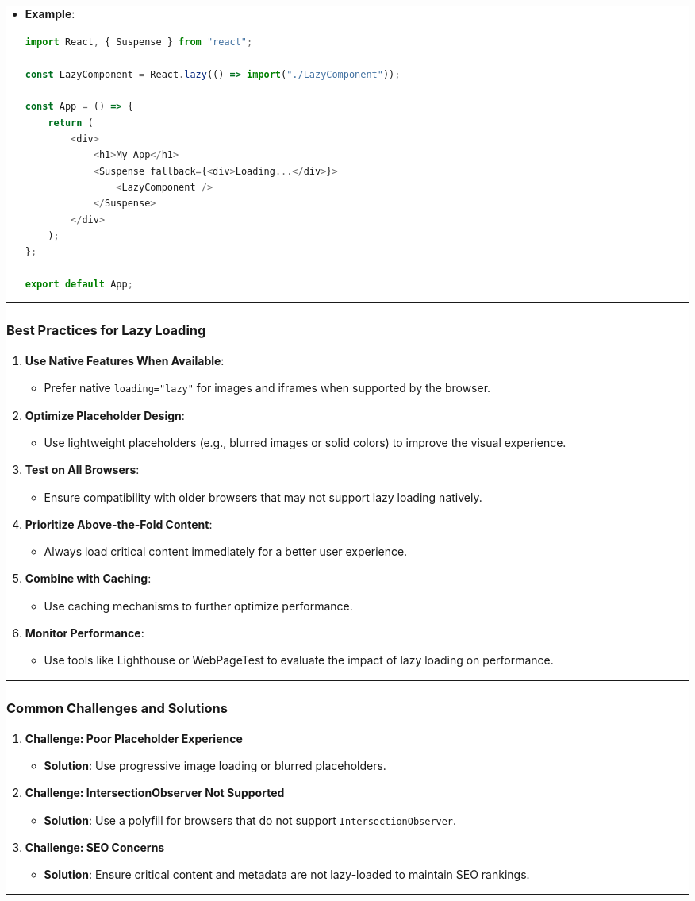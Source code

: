 - **Example**:
  ```javascript
  import React, { Suspense } from "react";

  const LazyComponent = React.lazy(() => import("./LazyComponent"));

  const App = () => {
      return (
          <div>
              <h1>My App</h1>
              <Suspense fallback={<div>Loading...</div>}>
                  <LazyComponent />
              </Suspense>
          </div>
      );
  };

  export default App;
  ```

---

### **Best Practices for Lazy Loading**

1. **Use Native Features When Available**:
   - Prefer native `loading="lazy"` for images and iframes when supported by the browser.

2. **Optimize Placeholder Design**:
   - Use lightweight placeholders (e.g., blurred images or solid colors) to improve the visual experience.

3. **Test on All Browsers**:
   - Ensure compatibility with older browsers that may not support lazy loading natively.

4. **Prioritize Above-the-Fold Content**:
   - Always load critical content immediately for a better user experience.

5. **Combine with Caching**:
   - Use caching mechanisms to further optimize performance.

6. **Monitor Performance**:
   - Use tools like Lighthouse or WebPageTest to evaluate the impact of lazy loading on performance.

---

### **Common Challenges and Solutions**

1. **Challenge: Poor Placeholder Experience**
   - **Solution**: Use progressive image loading or blurred placeholders.

2. **Challenge: IntersectionObserver Not Supported**
   - **Solution**: Use a polyfill for browsers that do not support `IntersectionObserver`.

3. **Challenge: SEO Concerns**
   - **Solution**: Ensure critical content and metadata are not lazy-loaded to maintain SEO rankings.

---